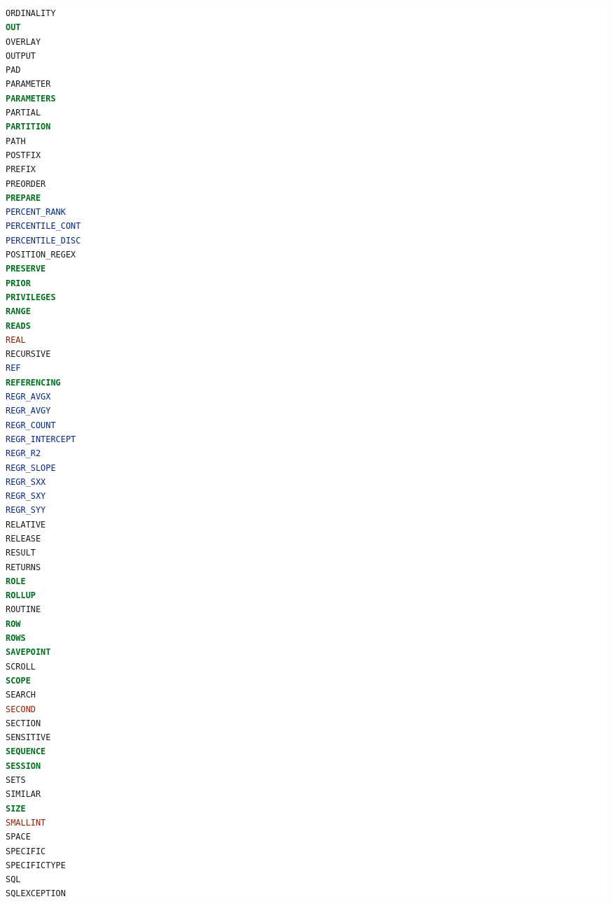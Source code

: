 ```sql
ORDINALITY
OUT
OVERLAY
OUTPUT
PAD
PARAMETER
PARAMETERS
PARTIAL
PARTITION
PATH
POSTFIX
PREFIX
PREORDER
PREPARE
PERCENT_RANK
PERCENTILE_CONT
PERCENTILE_DISC
POSITION_REGEX
PRESERVE
PRIOR
PRIVILEGES
RANGE
READS
REAL
RECURSIVE
REF
REFERENCING
REGR_AVGX
REGR_AVGY
REGR_COUNT
REGR_INTERCEPT
REGR_R2
REGR_SLOPE
REGR_SXX
REGR_SXY
REGR_SYY
RELATIVE
RELEASE
RESULT
RETURNS
ROLE
ROLLUP
ROUTINE
ROW
ROWS
SAVEPOINT
SCROLL
SCOPE
SEARCH
SECOND
SECTION
SENSITIVE
SEQUENCE
SESSION
SETS
SIMILAR
SIZE
SMALLINT
SPACE
SPECIFIC
SPECIFICTYPE
SQL
SQLEXCEPTION
```